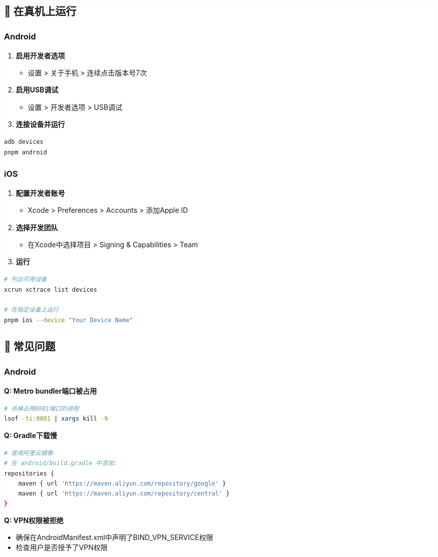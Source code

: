 ## 📱 在真机上运行

### Android

1. **启用开发者选项**
   - 设置 > 关于手机 > 连续点击版本号7次

2. **启用USB调试**
   - 设置 > 开发者选项 > USB调试

3. **连接设备并运行**
```bash
adb devices
pnpm android
```

### iOS

1. **配置开发者账号**
   - Xcode > Preferences > Accounts > 添加Apple ID

2. **选择开发团队**
   - 在Xcode中选择项目 > Signing & Capabilities > Team

3. **运行**
```bash
# 列出可用设备
xcrun xctrace list devices

# 在指定设备上运行
pnpm ios --device "Your Device Name"
```

## 🐛 常见问题

### Android

**Q: Metro bundler端口被占用**
```bash
# 杀掉占用8081端口的进程
lsof -ti:8081 | xargs kill -9
```

**Q: Gradle下载慢**
```bash
# 使用阿里云镜像
# 在 android/build.gradle 中添加:
repositories {
    maven { url 'https://maven.aliyun.com/repository/google' }
    maven { url 'https://maven.aliyun.com/repository/central' }
}
```

**Q: VPN权限被拒绝**
- 确保在AndroidManifest.xml中声明了BIND_VPN_SERVICE权限
- 检查用户是否授予了VPN权限
